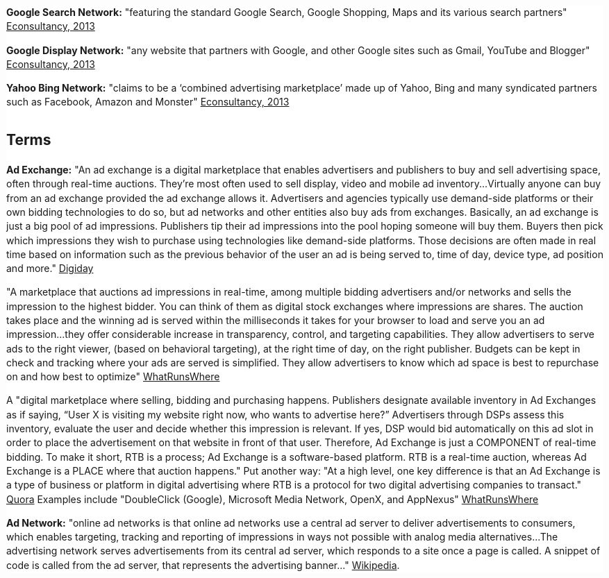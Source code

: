 **Google Search Network:** "featuring the standard Google Search, Google Shopping, Maps and its various search partners" [Econsultancy, 2013](https://econsultancy.com/blog/63783-what-is-paid-search-ppc-and-why-do-you-need-it)    

**Google Display Network:** "any website that partners with Google, and other Google sites such as Gmail, YouTube and Blogger" [Econsultancy, 2013](https://econsultancy.com/blog/63783-what-is-paid-search-ppc-and-why-do-you-need-it)    

**Yahoo Bing Network:** "claims to be a ‘combined advertising marketplace’ made up of Yahoo, Bing and many syndicated partners such as Facebook, Amazon and Monster" [Econsultancy, 2013](https://econsultancy.com/blog/63783-what-is-paid-search-ppc-and-why-do-you-need-it) 


## Terms

**Ad Exchange:** "An ad exchange is a digital marketplace that enables advertisers and publishers to buy and sell advertising space, often through real-time auctions. They’re most often used to sell display, video and mobile ad inventory...Virtually anyone can buy from an ad exchange provided the ad exchange allows it. Advertisers and agencies typically use demand-side platforms or their own bidding technologies to do so, but ad networks and other entities also buy ads from exchanges. Basically, an ad exchange is just a big pool of ad impressions. Publishers tip their ad impressions into the pool hoping someone will buy them. Buyers then pick which impressions they wish to purchase using technologies like demand-side platforms. Those decisions are often made in real time based on information such as the previous behavior of the user an ad is being served to, time of day, device type, ad position and more." [Digiday](https://digiday.com/media/what-is-an-ad-exchange)

"A marketplace that auctions ad impressions in real-time, among multiple bidding advertisers and/or networks and sells the impression to the highest bidder. You can think of them as digital stock exchanges where impressions are shares. The auction takes place and the winning ad is served within the milliseconds it takes for your browser to load and serve you an ad impression...they offer considerable increase in transparency, control, and targeting capabilities. They allow advertisers to serve ads to the right viewer, (based on behavioral targeting), at the right time of day, on the right publisher. Budgets can be kept in check and tracking where your ads are served is simplified. They allow advertisers to know which ad space is best to repurchase on and how best to optimize" [WhatRunsWhere](http://blog.whatrunswhere.com/media-buying-101-ad-networks-ad-exchanges)

A "digital marketplace where selling, bidding and purchasing happens. Publishers designate available inventory in Ad Exchanges as if saying, “User X is visiting my website right now, who wants to advertise here?” Advertisers through DSPs assess this inventory, evaluate the user and decide whether this impression is relevant. If yes, DSP would bid automatically on this ad slot in order to place the advertisement on that website in front of that user.  Therefore, Ad Exchange is just a COMPONENT of real-time bidding. To make it short, RTB is a process; Ad Exchange is a software-based platform. RTB is a real-time auction, whereas Ad Exchange is a PLACE where that auction happens." Put another way: "At a high level, one key difference is that an Ad Exchange is a type of business or platform in digital advertising where RTB is a protocol for two digital advertising companies to transact." [Quora](https://www.quora.com/What-is-the-Difference-between-an-Ad-Exchange-and-RTB)  Examples include "DoubleClick (Google), Microsoft Media Network, OpenX, and AppNexus" [WhatRunsWhere](http://blog.whatrunswhere.com/media-buying-101-ad-networks-ad-exchanges)

**Ad Network:** "online ad networks is that online ad networks use a central ad server to deliver advertisements to consumers, which enables targeting, tracking and reporting of impressions in ways not possible with analog media alternatives...The advertising network serves advertisements from its central ad server, which responds to a site once a page is called. A snippet of code is called from the ad server, that represents the advertising banner..." [Wikipedia](https://en.wikipedia.org/wiki/Advertising_network).  
